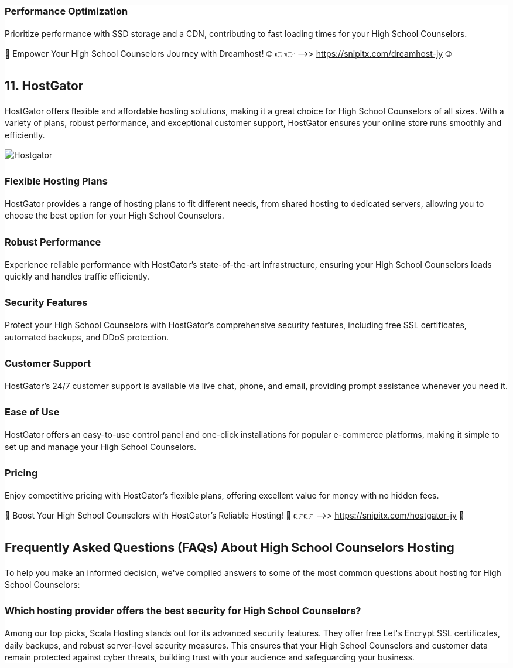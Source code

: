 ### Performance Optimization
Prioritize performance with SSD storage and a CDN, contributing to fast loading times for your High School Counselors.

🚀 Empower Your High School Counselors Journey with Dreamhost! 🌐
👉👉 -->> https://snipitx.com/dreamhost-jy 🌐

## 11. HostGator

HostGator offers flexible and affordable hosting solutions, making it a great choice for High School Counselors of all sizes. With a variety of plans, robust performance, and exceptional customer support, HostGator ensures your online store runs smoothly and efficiently.

![Hostgator](https://i.imgur.com/SNC0dSu.jpeg "Hostgator Hosting")

### Flexible Hosting Plans
HostGator provides a range of hosting plans to fit different needs, from shared hosting to dedicated servers, allowing you to choose the best option for your High School Counselors.

### Robust Performance
Experience reliable performance with HostGator’s state-of-the-art infrastructure, ensuring your High School Counselors loads quickly and handles traffic efficiently.

### Security Features
Protect your High School Counselors with HostGator’s comprehensive security features, including free SSL certificates, automated backups, and DDoS protection.

### Customer Support
HostGator’s 24/7 customer support is available via live chat, phone, and email, providing prompt assistance whenever you need it.

### Ease of Use
HostGator offers an easy-to-use control panel and one-click installations for popular e-commerce platforms, making it simple to set up and manage your High School Counselors.

### Pricing
Enjoy competitive pricing with HostGator’s flexible plans, offering excellent value for money with no hidden fees.

🌟 Boost Your High School Counselors with HostGator’s Reliable Hosting! 🚀
👉👉 -->> https://snipitx.com/hostgator-jy 🚀

## Frequently Asked Questions (FAQs) About High School Counselors Hosting

To help you make an informed decision, we've compiled answers to some of the most common questions about hosting for High School Counselors:

### Which hosting provider offers the best security for High School Counselors? 
Among our top picks, Scala Hosting stands out for its advanced security features. They offer free Let's Encrypt SSL certificates, daily backups, and robust server-level security measures. This ensures that your High School Counselors and customer data remain protected against cyber threats, building trust with your audience and safeguarding your business.
